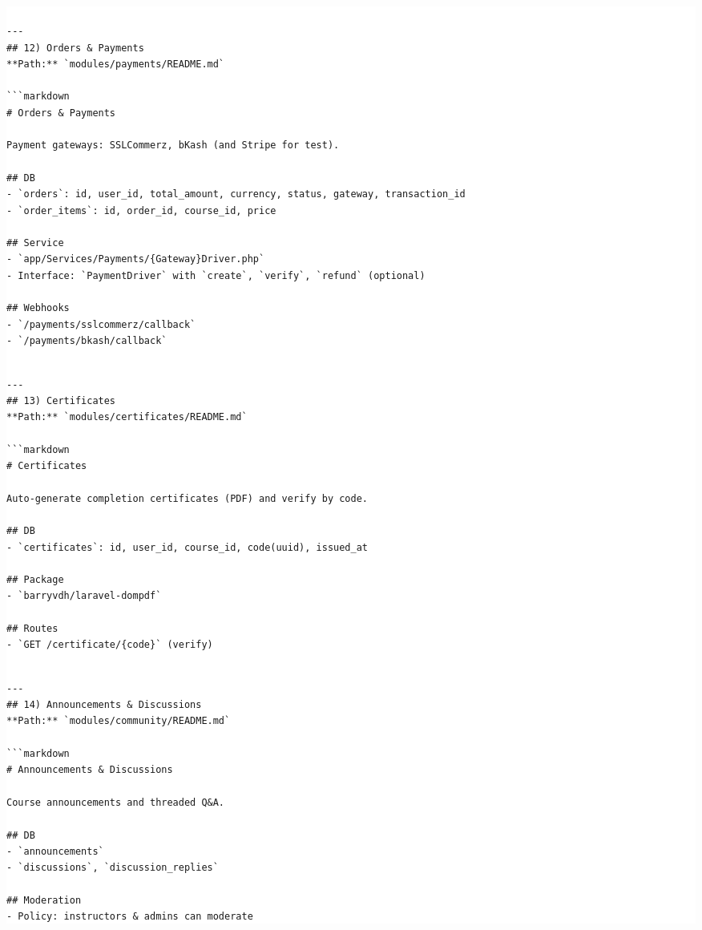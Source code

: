 ````

---
## 12) Orders & Payments
**Path:** `modules/payments/README.md`

```markdown
# Orders & Payments

Payment gateways: SSLCommerz, bKash (and Stripe for test).

## DB
- `orders`: id, user_id, total_amount, currency, status, gateway, transaction_id
- `order_items`: id, order_id, course_id, price

## Service
- `app/Services/Payments/{Gateway}Driver.php`
- Interface: `PaymentDriver` with `create`, `verify`, `refund` (optional)

## Webhooks
- `/payments/sslcommerz/callback`
- `/payments/bkash/callback`
````

````

---
## 13) Certificates
**Path:** `modules/certificates/README.md`

```markdown
# Certificates

Auto‑generate completion certificates (PDF) and verify by code.

## DB
- `certificates`: id, user_id, course_id, code(uuid), issued_at

## Package
- `barryvdh/laravel-dompdf`

## Routes
- `GET /certificate/{code}` (verify)
````

````

---
## 14) Announcements & Discussions
**Path:** `modules/community/README.md`

```markdown
# Announcements & Discussions

Course announcements and threaded Q&A.

## DB
- `announcements`
- `discussions`, `discussion_replies`

## Moderation
- Policy: instructors & admins can moderate
````
